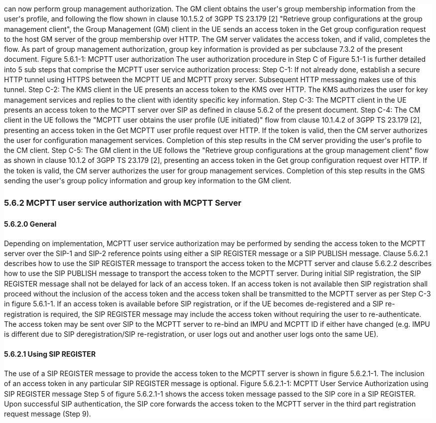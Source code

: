 can now perform group management authorization. The GM client obtains the
user\'s group membership information from the user\'s profile, and following
the flow shown in clause 10.1.5.2 of 3GPP TS 23.179 [2] \"Retrieve group
configurations at the group management client\", the Group Management (GM)
client in the UE sends an access token in the Get group configuration request
to the host GM server of the group membership over HTTP. The GM server
validates the access token, and if valid, completes the flow. As part of group
management authorization, group key information is provided as per subclause
7.3.2 of the present document.
Figure 5.6.1-1: MCPTT user authorization
The user authorization procedure in Step C of Figure 5.1-1 is further detailed
into 5 sub steps that comprise the MCPTT user service authorization process:
Step C-1: If not already done, establish a secure HTTP tunnel using HTTPS
between the MCPTT UE and MCPTT proxy server. Subsequent HTTP messaging makes
use of this tunnel.
Step C-2: The KMS client in the UE presents an access token to the KMS over
HTTP. The KMS authorizes the user for key management services and replies to
the client with identity specific key information.
Step C-3: The MCPTT client in the UE presents an access token to the MCPTT
server over SIP as defined in clause 5.6.2 of the present document.
Step C-4: The CM client in the UE follows the \"MCPTT user obtains the user
profile (UE initiated)\" flow from clause 10.1.4.2 of 3GPP TS 23.179 [2],
presenting an access token in the Get MCPTT user profile request over HTTP. If
the token is valid, then the CM server authorizes the user for configuration
management services. Completion of this step results in the CM server
providing the user\'s profile to the CM client.
Step C-5: The GM client in the UE follows the \"Retrieve group configurations
at the group management client\" flow as shown in clause 10.1.2 of 3GPP TS
23.179 [2], presenting an access token in the Get group configuration request
over HTTP. If the token is valid, the CM server authorizes the user for group
management services. Completion of this step results in the GMS sending the
user\'s group policy information and group key information to the GM client.
### 5.6.2 MCPTT user service authorization with MCPTT Server
#### 5.6.2.0 General
Depending on implementation, MCPTT user service authorization may be performed
by sending the access token to the MCPTT server over the SIP-1 and SIP-2
reference points using either a SIP REGISTER message or a SIP PUBLISH message.
Clause 5.6.2.1 describes how to use the SIP REGISTER message to transport the
access token to the MCPTT server and clause 5.6.2.2 describes how to use the
SIP PUBLISH message to transport the access token to the MCPTT server.
During initial SIP registration, the SIP REGISTER message shall not be delayed
for lack of an access token. If an access token is not available then SIP
registration shall proceed without the inclusion of the access token and the
access token shall be transmitted to the MCPTT server as per Step C-3 in
figure 5.6.1-1.
If an access token is available before SIP registration, or if the UE becomes
de-registered and a SIP re-registration is required, the SIP REGISTER message
may include the access token without requiring the user to re-authenticate.
The access token may be sent over SIP to the MCPTT server to re-bind an IMPU
and MCPTT ID if either have changed (e.g. IMPU is different due to SIP
deregistration/SIP re-registration, or user logs out and another user logs
onto the same UE).
#### 5.6.2.1 Using SIP REGISTER
The use of a SIP REGISTER message to provide the access token to the MCPTT
server is shown in figure 5.6.2.1-1. The inclusion of an access token in any
particular SIP REGISTER message is optional.
Figure 5.6.2.1-1: MCPTT User Service Authorization using SIP REGISTER message
Step 5 of figure 5.6.2.1-1 shows the access token message passed to the SIP
core in a SIP REGISTER. Upon successful SIP authentication, the SIP core
forwards the access token to the MCPTT server in the third part registration
request message (Step 9).